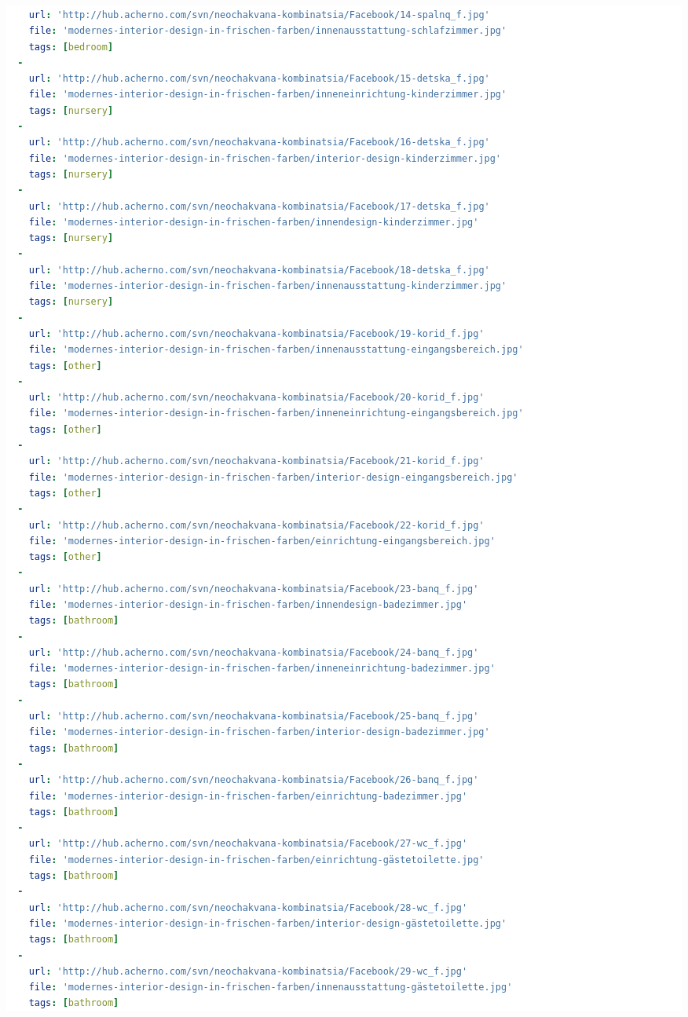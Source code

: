 ```yaml
    url: 'http://hub.acherno.com/svn/neochakvana-kombinatsia/Facebook/14-spalnq_f.jpg'
    file: 'modernes-interior-design-in-frischen-farben/innenausstattung-schlafzimmer.jpg'
    tags: [bedroom]
  -
    url: 'http://hub.acherno.com/svn/neochakvana-kombinatsia/Facebook/15-detska_f.jpg'
    file: 'modernes-interior-design-in-frischen-farben/inneneinrichtung-kinderzimmer.jpg'
    tags: [nursery]
  -
    url: 'http://hub.acherno.com/svn/neochakvana-kombinatsia/Facebook/16-detska_f.jpg'
    file: 'modernes-interior-design-in-frischen-farben/interior-design-kinderzimmer.jpg'
    tags: [nursery]
  -
    url: 'http://hub.acherno.com/svn/neochakvana-kombinatsia/Facebook/17-detska_f.jpg'
    file: 'modernes-interior-design-in-frischen-farben/innendesign-kinderzimmer.jpg'
    tags: [nursery]
  -
    url: 'http://hub.acherno.com/svn/neochakvana-kombinatsia/Facebook/18-detska_f.jpg'
    file: 'modernes-interior-design-in-frischen-farben/innenausstattung-kinderzimmer.jpg'
    tags: [nursery]
  -
    url: 'http://hub.acherno.com/svn/neochakvana-kombinatsia/Facebook/19-korid_f.jpg'
    file: 'modernes-interior-design-in-frischen-farben/innenausstattung-eingangsbereich.jpg'
    tags: [other]
  -
    url: 'http://hub.acherno.com/svn/neochakvana-kombinatsia/Facebook/20-korid_f.jpg'
    file: 'modernes-interior-design-in-frischen-farben/inneneinrichtung-eingangsbereich.jpg'
    tags: [other]
  - 
    url: 'http://hub.acherno.com/svn/neochakvana-kombinatsia/Facebook/21-korid_f.jpg'
    file: 'modernes-interior-design-in-frischen-farben/interior-design-eingangsbereich.jpg'
    tags: [other]
  -
    url: 'http://hub.acherno.com/svn/neochakvana-kombinatsia/Facebook/22-korid_f.jpg'
    file: 'modernes-interior-design-in-frischen-farben/einrichtung-eingangsbereich.jpg'
    tags: [other]
  -
    url: 'http://hub.acherno.com/svn/neochakvana-kombinatsia/Facebook/23-banq_f.jpg'
    file: 'modernes-interior-design-in-frischen-farben/innendesign-badezimmer.jpg'
    tags: [bathroom]
  -
    url: 'http://hub.acherno.com/svn/neochakvana-kombinatsia/Facebook/24-banq_f.jpg'
    file: 'modernes-interior-design-in-frischen-farben/inneneinrichtung-badezimmer.jpg'
    tags: [bathroom]
  -
    url: 'http://hub.acherno.com/svn/neochakvana-kombinatsia/Facebook/25-banq_f.jpg'
    file: 'modernes-interior-design-in-frischen-farben/interior-design-badezimmer.jpg'
    tags: [bathroom]
  -
    url: 'http://hub.acherno.com/svn/neochakvana-kombinatsia/Facebook/26-banq_f.jpg'
    file: 'modernes-interior-design-in-frischen-farben/einrichtung-badezimmer.jpg'
    tags: [bathroom]
  -
    url: 'http://hub.acherno.com/svn/neochakvana-kombinatsia/Facebook/27-wc_f.jpg'
    file: 'modernes-interior-design-in-frischen-farben/einrichtung-gästetoilette.jpg'
    tags: [bathroom]
  -
    url: 'http://hub.acherno.com/svn/neochakvana-kombinatsia/Facebook/28-wc_f.jpg'
    file: 'modernes-interior-design-in-frischen-farben/interior-design-gästetoilette.jpg'
    tags: [bathroom]
  -
    url: 'http://hub.acherno.com/svn/neochakvana-kombinatsia/Facebook/29-wc_f.jpg'
    file: 'modernes-interior-design-in-frischen-farben/innenausstattung-gästetoilette.jpg'
    tags: [bathroom]
```